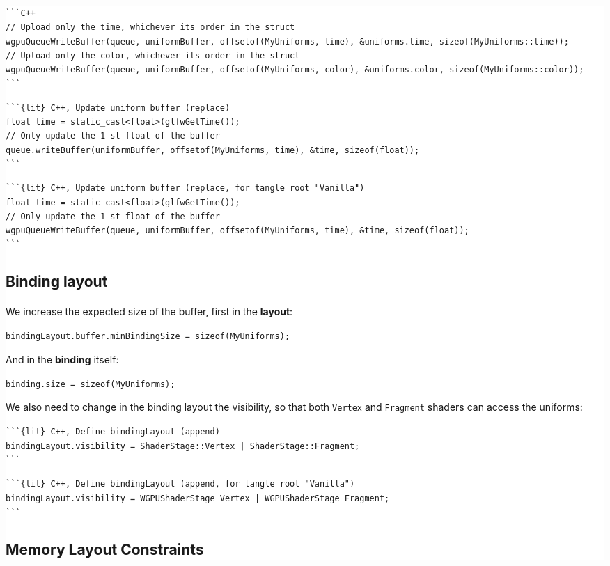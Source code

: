````{tab} Vanilla webgpu.h
```C++
// Upload only the time, whichever its order in the struct
wgpuQueueWriteBuffer(queue, uniformBuffer, offsetof(MyUniforms, time), &uniforms.time, sizeof(MyUniforms::time));
// Upload only the color, whichever its order in the struct
wgpuQueueWriteBuffer(queue, uniformBuffer, offsetof(MyUniforms, color), &uniforms.color, sizeof(MyUniforms::color));
```
````

````{tab} With webgpu.hpp
```{lit} C++, Update uniform buffer (replace)
float time = static_cast<float>(glfwGetTime());
// Only update the 1-st float of the buffer
queue.writeBuffer(uniformBuffer, offsetof(MyUniforms, time), &time, sizeof(float));
```
````

````{tab} Vanilla webgpu.h
```{lit} C++, Update uniform buffer (replace, for tangle root "Vanilla")
float time = static_cast<float>(glfwGetTime());
// Only update the 1-st float of the buffer
wgpuQueueWriteBuffer(queue, uniformBuffer, offsetof(MyUniforms, time), &time, sizeof(float));
```
````


Binding layout
--------------


We increase the expected size of the buffer, first in the **layout**:

```{lit} C++, Define bindingLayout (append, also for tangle root "Vanilla")
bindingLayout.buffer.minBindingSize = sizeof(MyUniforms);
```

And in the **binding** itself:

```{lit} C++, Setup binding (append, also for tangle root "Vanilla")
binding.size = sizeof(MyUniforms);
```


We also need to change in the binding layout the visibility, so that both `Vertex` and `Fragment` shaders can access the uniforms:

````{tab} With webgpu.hpp
```{lit} C++, Define bindingLayout (append)
bindingLayout.visibility = ShaderStage::Vertex | ShaderStage::Fragment;
```
````

````{tab} Vanilla webgpu.h
```{lit} C++, Define bindingLayout (append, for tangle root "Vanilla")
bindingLayout.visibility = WGPUShaderStage_Vertex | WGPUShaderStage_Fragment;
```
````


Memory Layout Constraints
-------------------------
